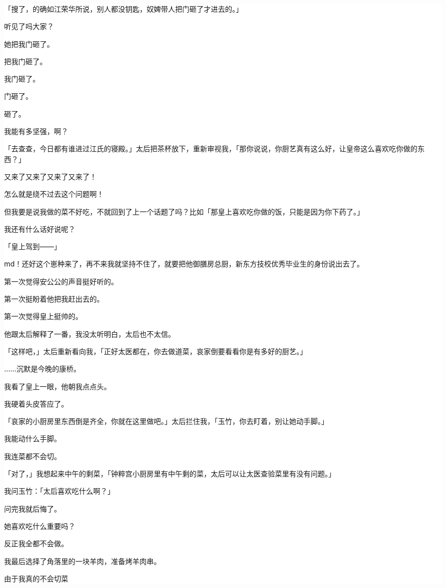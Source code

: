 「搜了，的确如江荣华所说，别人都没钥匙，奴婢带人把门砸了才进去的。」

听见了吗大家？

她把我门砸了。

把我门砸了。

我门砸了。

门砸了。

砸了。

我能有多坚强，啊？

「去查查，今日都有谁进过江氏的寝殿。」太后把茶杯放下，重新审视我，「那你说说，你厨艺真有这么好，让皇帝这么喜欢吃你做的东西？」

又来了又来了又来了又来了！

怎么就是绕不过去这个问题啊！

但我要是说我做的菜不好吃，不就回到了上一个话题了吗？比如「那皇上喜欢吃你做的饭，只能是因为你下药了。」

我还有什么话好说呢？

「皇上驾到——」

md！还好这个崽种来了，再不来我就坚持不住了，就要把他御膳房总厨，新东方技校优秀毕业生的身份说出去了。

第一次觉得安公公的声音挺好听的。

第一次挺盼着他把我赶出去的。

第一次觉得皇上挺帅的。

他跟太后解释了一番，我没太听明白，太后也不太信。

「这样吧，」太后重新看向我，「正好太医都在，你去做道菜，哀家倒要看看你是有多好的厨艺。」

……沉默是今晚的康桥。

我看了皇上一眼，他朝我点点头。

我硬着头皮答应了。

「哀家的小厨房里东西倒是齐全，你就在这里做吧。」太后拦住我，「玉竹，你去盯着，别让她动手脚。」

我能动什么手脚。

我连菜都不会切。

「对了，」我想起来中午的剩菜，「钟粹宫小厨房里有中午剩的菜，太后可以让太医查验菜里有没有问题。」

我问玉竹：「太后喜欢吃什么啊？」

问完我就后悔了。

她喜欢吃什么重要吗？

反正我全都不会做。

我最后选择了角落里的一块羊肉，准备烤羊肉串。

由于我真的不会切菜
